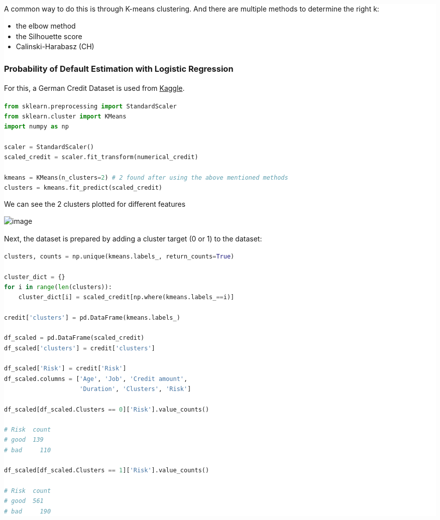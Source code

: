 A common way to do this is through K-means clustering. And there are multiple methods to determine the right k:

* the elbow method
* the Silhouette score
* Calinski-Harabasz (CH)

### Probability of Default Estimation with Logistic Regression

For this, a German Credit Dataset is used from [Kaggle](https://www.kaggle.com/datasets/kabure/german-credit-data-with-risk). 

```python
from sklearn.preprocessing import StandardScaler
from sklearn.cluster import KMeans
import numpy as np

scaler = StandardScaler()
scaled_credit = scaler.fit_transform(numerical_credit)

kmeans = KMeans(n_clusters=2) # 2 found after using the above mentioned methods
clusters = kmeans.fit_predict(scaled_credit)
```

We can see the 2 clusters plotted for different features

![image](https://github.com/user-attachments/assets/f57ee2d9-f55d-4059-b8dc-cdfe312278c3)

Next, the dataset is prepared by adding a cluster target (0 or 1) to the dataset:

```python
clusters, counts = np.unique(kmeans.labels_, return_counts=True)

cluster_dict = {}
for i in range(len(clusters)):
    cluster_dict[i] = scaled_credit[np.where(kmeans.labels_==i)]

credit['clusters'] = pd.DataFrame(kmeans.labels_)

df_scaled = pd.DataFrame(scaled_credit)
df_scaled['clusters'] = credit['clusters']

df_scaled['Risk'] = credit['Risk']
df_scaled.columns = ['Age', 'Job', 'Credit amount',
                     'Duration', 'Clusters', 'Risk']

df_scaled[df_scaled.Clusters == 0]['Risk'].value_counts()

# Risk	count
# good	139
# bad	  110

df_scaled[df_scaled.Clusters == 1]['Risk'].value_counts()

# Risk	count
# good	561
# bad	  190
```
